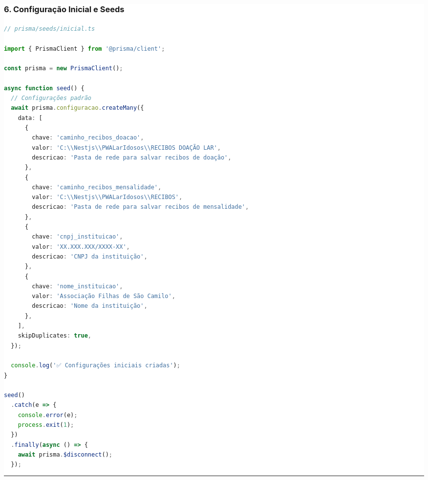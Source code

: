 ### **6. Configuração Inicial e Seeds**

```typescript
// prisma/seeds/inicial.ts

import { PrismaClient } from '@prisma/client';

const prisma = new PrismaClient();

async function seed() {
  // Configurações padrão
  await prisma.configuracao.createMany({
    data: [
      {
        chave: 'caminho_recibos_doacao',
        valor: 'C:\\Nestjs\\PWALarIdosos\\RECIBOS DOAÇÃO LAR',
        descricao: 'Pasta de rede para salvar recibos de doação',
      },
      {
        chave: 'caminho_recibos_mensalidade',
        valor: 'C:\\Nestjs\\PWALarIdosos\\RECIBOS',
        descricao: 'Pasta de rede para salvar recibos de mensalidade',
      },
      {
        chave: 'cnpj_instituicao',
        valor: 'XX.XXX.XXX/XXXX-XX',
        descricao: 'CNPJ da instituição',
      },
      {
        chave: 'nome_instituicao',
        valor: 'Associação Filhas de São Camilo',
        descricao: 'Nome da instituição',
      },
    ],
    skipDuplicates: true,
  });

  console.log('✅ Configurações iniciais criadas');
}

seed()
  .catch(e => {
    console.error(e);
    process.exit(1);
  })
  .finally(async () => {
    await prisma.$disconnect();
  });
```

---
